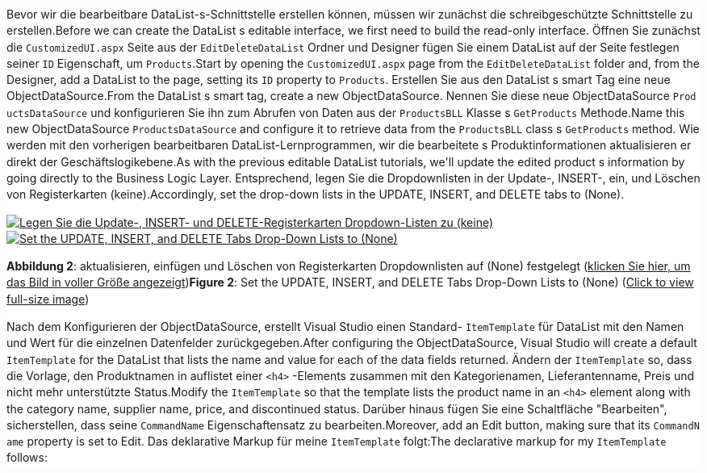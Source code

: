 <span data-ttu-id="b3ed8-121">Bevor wir die bearbeitbare DataList-s-Schnittstelle erstellen können, müssen wir zunächst die schreibgeschützte Schnittstelle zu erstellen.</span><span class="sxs-lookup"><span data-stu-id="b3ed8-121">Before we can create the DataList s editable interface, we first need to build the read-only interface.</span></span> <span data-ttu-id="b3ed8-122">Öffnen Sie zunächst die `CustomizedUI.aspx` Seite aus der `EditDeleteDataList` Ordner und Designer fügen Sie einem DataList auf der Seite festlegen seiner `ID` Eigenschaft, um `Products`.</span><span class="sxs-lookup"><span data-stu-id="b3ed8-122">Start by opening the `CustomizedUI.aspx` page from the `EditDeleteDataList` folder and, from the Designer, add a DataList to the page, setting its `ID` property to `Products`.</span></span> <span data-ttu-id="b3ed8-123">Erstellen Sie aus den DataList s smart Tag eine neue ObjectDataSource.</span><span class="sxs-lookup"><span data-stu-id="b3ed8-123">From the DataList s smart tag, create a new ObjectDataSource.</span></span> <span data-ttu-id="b3ed8-124">Nennen Sie diese neue ObjectDataSource `ProductsDataSource` und konfigurieren Sie ihn zum Abrufen von Daten aus der `ProductsBLL` Klasse s `GetProducts` Methode.</span><span class="sxs-lookup"><span data-stu-id="b3ed8-124">Name this new ObjectDataSource `ProductsDataSource` and configure it to retrieve data from the `ProductsBLL` class s `GetProducts` method.</span></span> <span data-ttu-id="b3ed8-125">Wie werden mit den vorherigen bearbeitbaren DataList-Lernprogrammen, wir die bearbeitete s Produktinformationen aktualisieren er direkt der Geschäftslogikebene.</span><span class="sxs-lookup"><span data-stu-id="b3ed8-125">As with the previous editable DataList tutorials, we'll update the edited product s information by going directly to the Business Logic Layer.</span></span> <span data-ttu-id="b3ed8-126">Entsprechend, legen Sie die Dropdownlisten in der Update-, INSERT-, ein, und Löschen von Registerkarten (keine).</span><span class="sxs-lookup"><span data-stu-id="b3ed8-126">Accordingly, set the drop-down lists in the UPDATE, INSERT, and DELETE tabs to (None).</span></span>


<span data-ttu-id="b3ed8-127">[![Legen Sie die Update-, INSERT- und DELETE-Registerkarten Dropdown-Listen zu (keine)](customizing-the-datalist-s-editing-interface-cs/_static/image5.png)](customizing-the-datalist-s-editing-interface-cs/_static/image4.png)</span><span class="sxs-lookup"><span data-stu-id="b3ed8-127">[![Set the UPDATE, INSERT, and DELETE Tabs Drop-Down Lists to (None)](customizing-the-datalist-s-editing-interface-cs/_static/image5.png)](customizing-the-datalist-s-editing-interface-cs/_static/image4.png)</span></span>

<span data-ttu-id="b3ed8-128">**Abbildung 2**: aktualisieren, einfügen und Löschen von Registerkarten Dropdownlisten auf (None) festgelegt ([klicken Sie hier, um das Bild in voller Größe angezeigt](customizing-the-datalist-s-editing-interface-cs/_static/image6.png))</span><span class="sxs-lookup"><span data-stu-id="b3ed8-128">**Figure 2**: Set the UPDATE, INSERT, and DELETE Tabs Drop-Down Lists to (None) ([Click to view full-size image](customizing-the-datalist-s-editing-interface-cs/_static/image6.png))</span></span>


<span data-ttu-id="b3ed8-129">Nach dem Konfigurieren der ObjectDataSource, erstellt Visual Studio einen Standard- `ItemTemplate` für DataList mit den Namen und Wert für die einzelnen Datenfelder zurückgegeben.</span><span class="sxs-lookup"><span data-stu-id="b3ed8-129">After configuring the ObjectDataSource, Visual Studio will create a default `ItemTemplate` for the DataList that lists the name and value for each of the data fields returned.</span></span> <span data-ttu-id="b3ed8-130">Ändern der `ItemTemplate` so, dass die Vorlage, den Produktnamen in auflistet einer `<h4>` -Elements zusammen mit den Kategorienamen, Lieferantenname, Preis und nicht mehr unterstützte Status.</span><span class="sxs-lookup"><span data-stu-id="b3ed8-130">Modify the `ItemTemplate` so that the template lists the product name in an `<h4>` element along with the category name, supplier name, price, and discontinued status.</span></span> <span data-ttu-id="b3ed8-131">Darüber hinaus fügen Sie eine Schaltfläche "Bearbeiten", sicherstellen, dass seine `CommandName` Eigenschaftensatz zu bearbeiten.</span><span class="sxs-lookup"><span data-stu-id="b3ed8-131">Moreover, add an Edit button, making sure that its `CommandName` property is set to Edit.</span></span> <span data-ttu-id="b3ed8-132">Das deklarative Markup für meine `ItemTemplate` folgt:</span><span class="sxs-lookup"><span data-stu-id="b3ed8-132">The declarative markup for my `ItemTemplate` follows:</span></span>
